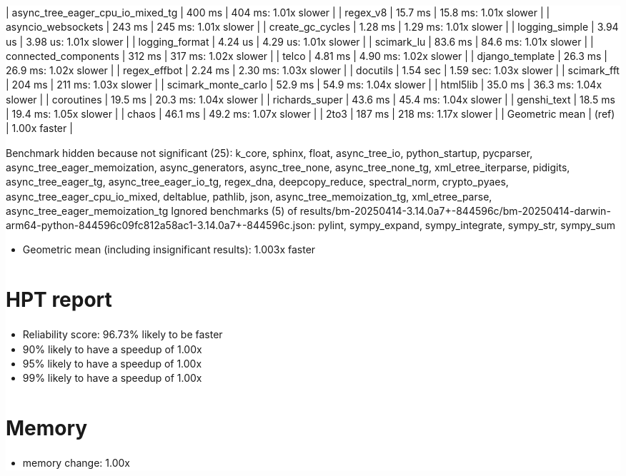 | async_tree_eager_cpu_io_mixed_tg | 400 ms                                                                 | 404 ms: 1.01x slower                                                          |
| regex_v8                         | 15.7 ms                                                                | 15.8 ms: 1.01x slower                                                         |
| asyncio_websockets               | 243 ms                                                                 | 245 ms: 1.01x slower                                                          |
| create_gc_cycles                 | 1.28 ms                                                                | 1.29 ms: 1.01x slower                                                         |
| logging_simple                   | 3.94 us                                                                | 3.98 us: 1.01x slower                                                         |
| logging_format                   | 4.24 us                                                                | 4.29 us: 1.01x slower                                                         |
| scimark_lu                       | 83.6 ms                                                                | 84.6 ms: 1.01x slower                                                         |
| connected_components             | 312 ms                                                                 | 317 ms: 1.02x slower                                                          |
| telco                            | 4.81 ms                                                                | 4.90 ms: 1.02x slower                                                         |
| django_template                  | 26.3 ms                                                                | 26.9 ms: 1.02x slower                                                         |
| regex_effbot                     | 2.24 ms                                                                | 2.30 ms: 1.03x slower                                                         |
| docutils                         | 1.54 sec                                                               | 1.59 sec: 1.03x slower                                                        |
| scimark_fft                      | 204 ms                                                                 | 211 ms: 1.03x slower                                                          |
| scimark_monte_carlo              | 52.9 ms                                                                | 54.9 ms: 1.04x slower                                                         |
| html5lib                         | 35.0 ms                                                                | 36.3 ms: 1.04x slower                                                         |
| coroutines                       | 19.5 ms                                                                | 20.3 ms: 1.04x slower                                                         |
| richards_super                   | 43.6 ms                                                                | 45.4 ms: 1.04x slower                                                         |
| genshi_text                      | 18.5 ms                                                                | 19.4 ms: 1.05x slower                                                         |
| chaos                            | 46.1 ms                                                                | 49.2 ms: 1.07x slower                                                         |
| 2to3                             | 187 ms                                                                 | 218 ms: 1.17x slower                                                          |
| Geometric mean                   | (ref)                                                                  | 1.00x faster                                                                  |

Benchmark hidden because not significant (25): k_core, sphinx, float, async_tree_io, python_startup, pycparser, async_tree_eager_memoization, async_generators, async_tree_none, async_tree_none_tg, xml_etree_iterparse, pidigits, async_tree_eager_tg, async_tree_eager_io_tg, regex_dna, deepcopy_reduce, spectral_norm, crypto_pyaes, async_tree_eager_cpu_io_mixed, deltablue, pathlib, json, async_tree_memoization_tg, xml_etree_parse, async_tree_eager_memoization_tg
Ignored benchmarks (5) of results/bm-20250414-3.14.0a7+-844596c/bm-20250414-darwin-arm64-python-844596c09fc812a58ac1-3.14.0a7+-844596c.json: pylint, sympy_expand, sympy_integrate, sympy_str, sympy_sum

- Geometric mean (including insignificant results): 1.003x faster

# HPT report

- Reliability score: 96.73% likely to be faster
- 90% likely to have a speedup of 1.00x
- 95% likely to have a speedup of 1.00x
- 99% likely to have a speedup of 1.00x

# Memory
- memory change: 1.00x